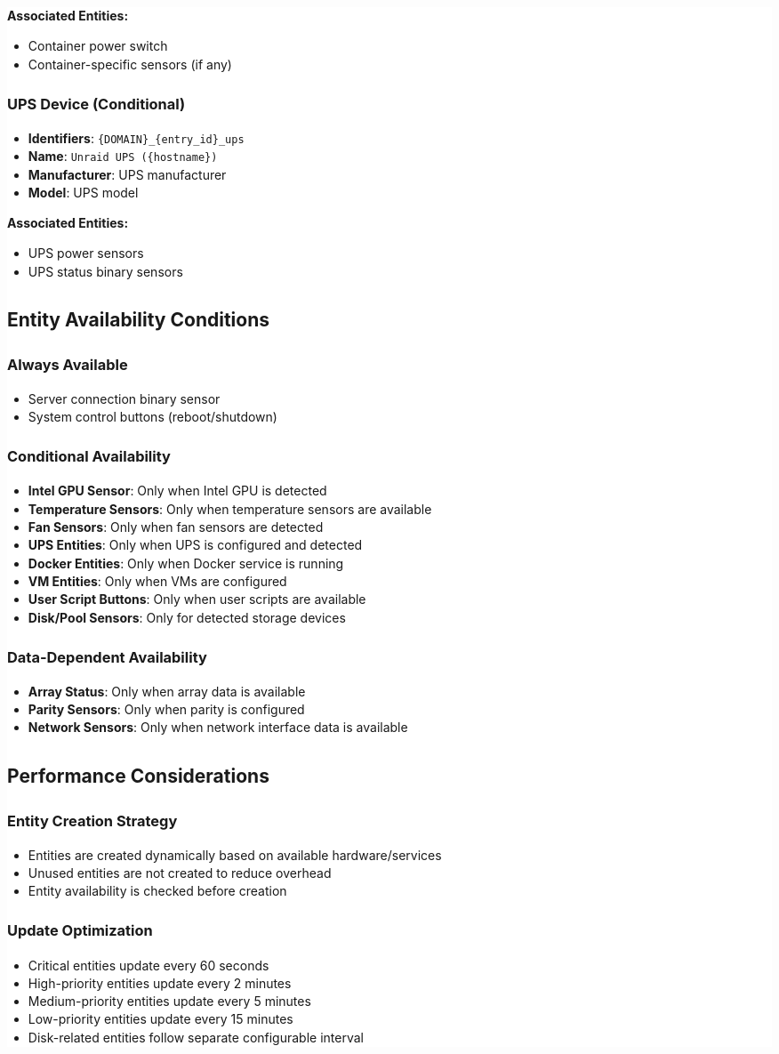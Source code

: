 **Associated Entities:**
- Container power switch
- Container-specific sensors (if any)

### UPS Device (Conditional)
- **Identifiers**: `{DOMAIN}_{entry_id}_ups`
- **Name**: `Unraid UPS ({hostname})`
- **Manufacturer**: UPS manufacturer
- **Model**: UPS model

**Associated Entities:**
- UPS power sensors
- UPS status binary sensors

## Entity Availability Conditions

### Always Available
- Server connection binary sensor
- System control buttons (reboot/shutdown)

### Conditional Availability
- **Intel GPU Sensor**: Only when Intel GPU is detected
- **Temperature Sensors**: Only when temperature sensors are available
- **Fan Sensors**: Only when fan sensors are detected
- **UPS Entities**: Only when UPS is configured and detected
- **Docker Entities**: Only when Docker service is running
- **VM Entities**: Only when VMs are configured
- **User Script Buttons**: Only when user scripts are available
- **Disk/Pool Sensors**: Only for detected storage devices

### Data-Dependent Availability
- **Array Status**: Only when array data is available
- **Parity Sensors**: Only when parity is configured
- **Network Sensors**: Only when network interface data is available

## Performance Considerations

### Entity Creation Strategy
- Entities are created dynamically based on available hardware/services
- Unused entities are not created to reduce overhead
- Entity availability is checked before creation

### Update Optimization
- Critical entities update every 60 seconds
- High-priority entities update every 2 minutes
- Medium-priority entities update every 5 minutes
- Low-priority entities update every 15 minutes
- Disk-related entities follow separate configurable interval
